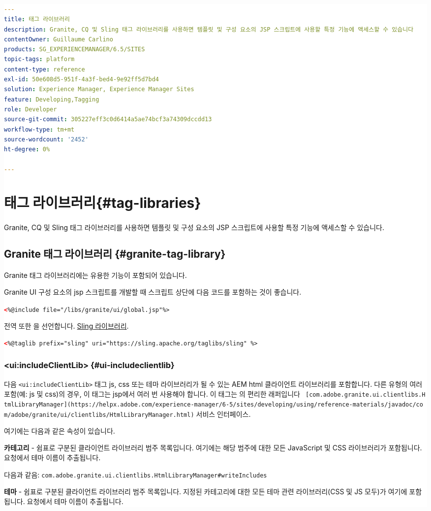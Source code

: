 ```yaml
---
title: 태그 라이브러리
description: Granite, CQ 및 Sling 태그 라이브러리를 사용하면 템플릿 및 구성 요소의 JSP 스크립트에 사용할 특정 기능에 액세스할 수 있습니다
contentOwner: Guillaume Carlino
products: SG_EXPERIENCEMANAGER/6.5/SITES
topic-tags: platform
content-type: reference
exl-id: 50e608d5-951f-4a3f-bed4-9e92ff5d7bd4
solution: Experience Manager, Experience Manager Sites
feature: Developing,Tagging
role: Developer
source-git-commit: 305227eff3c0d6414a5ae74bcf3a74309dccdd13
workflow-type: tm+mt
source-wordcount: '2452'
ht-degree: 0%

---
```


# 태그 라이브러리{#tag-libraries}

Granite, CQ 및 Sling 태그 라이브러리를 사용하면 템플릿 및 구성 요소의 JSP 스크립트에 사용할 특정 기능에 액세스할 수 있습니다.

## Granite 태그 라이브러리 {#granite-tag-library}

Granite 태그 라이브러리에는 유용한 기능이 포함되어 있습니다.

Granite UI 구성 요소의 jsp 스크립트를 개발할 때 스크립트 상단에 다음 코드를 포함하는 것이 좋습니다.

```xml
<%@include file="/libs/granite/ui/global.jsp"%>
```

전역 또한 을 선언합니다. [Sling 라이브러리](/help/sites-developing/taglib.md#sling-tag-library).

```xml
<%@taglib prefix="sling" uri="https://sling.apache.org/taglibs/sling" %>
```

### &lt;ui:includeClientLib> {#ui-includeclientlib}

다음 `<ui:includeClientLib>` 태그 js, css 또는 테마 라이브러리가 될 수 있는 AEM html 클라이언트 라이브러리를 포함합니다. 다른 유형의 여러 포함(예: js 및 css)의 경우, 이 태그는 jsp에서 여러 번 사용해야 합니다. 이 태그는 의 편리한 래퍼입니다 ` [com.adobe.granite.ui.clientlibs.HtmlLibraryManager](https://helpx.adobe.com/experience-manager/6-5/sites/developing/using/reference-materials/javadoc/com/adobe/granite/ui/clientlibs/HtmlLibraryManager.html)` 서비스 인터페이스.

여기에는 다음과 같은 속성이 있습니다.

**카테고리** - 쉼표로 구분된 클라이언트 라이브러리 범주 목록입니다. 여기에는 해당 범주에 대한 모든 JavaScript 및 CSS 라이브러리가 포함됩니다. 요청에서 테마 이름이 추출됩니다.

다음과 같음: `com.adobe.granite.ui.clientlibs.HtmlLibraryManager#writeIncludes`

**테마** - 쉼표로 구분된 클라이언트 라이브러리 범주 목록입니다. 지정된 카테고리에 대한 모든 테마 관련 라이브러리(CSS 및 JS 모두)가 여기에 포함됩니다. 요청에서 테마 이름이 추출됩니다.
